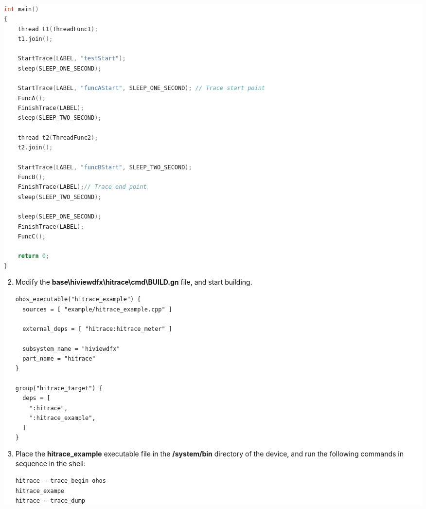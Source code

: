    ```cpp
   int main()
   {
       thread t1(ThreadFunc1);
       t1.join();
   
       StartTrace(LABEL, "testStart");
       sleep(SLEEP_ONE_SECOND);
   
       StartTrace(LABEL, "funcAStart", SLEEP_ONE_SECOND); // Trace start point
       FuncA();
       FinishTrace(LABEL);
       sleep(SLEEP_TWO_SECOND);
   
       thread t2(ThreadFunc2);
       t2.join();
   
       StartTrace(LABEL, "funcBStart", SLEEP_TWO_SECOND);
       FuncB();
       FinishTrace(LABEL);// Trace end point
       sleep(SLEEP_TWO_SECOND);
   
       sleep(SLEEP_ONE_SECOND);
       FinishTrace(LABEL);
       FuncC();
   
       return 0;
   }
   ```

2. Modify the **base\hiviewdfx\hitrace\cmd\BUILD.gn** file, and start building.
   
   ```
   ohos_executable("hitrace_example") {
     sources = [ "example/hitrace_example.cpp" ]
   
     external_deps = [ "hitrace:hitrace_meter" ]
   
     subsystem_name = "hiviewdfx"
     part_name = "hitrace"
   }
   
   group("hitrace_target") {
     deps = [
       ":hitrace",
       ":hitrace_example",
     ]
   }
   ```

3. Place the **hitrace_example** executable file in the **/system/bin** directory of the device, and run the following commands in sequence in the shell:
   
   ```shell
   hitrace --trace_begin ohos
   hitrace_exampe
   hitrace --trace_dump
   ```
   